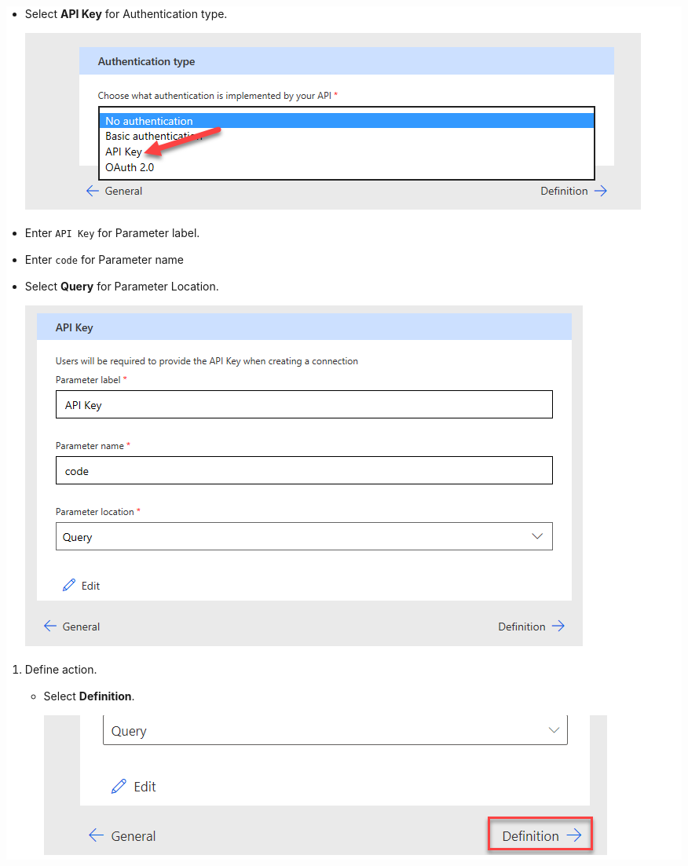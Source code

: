    - Select **API Key** for Authentication type.

     ![Select API key - screenshot](../images/L09/Mod_2_Custom_Connector_image21.png)

   - Enter `API Key` for Parameter label.

   - Enter `code` for Parameter name

   - Select **Query** for Parameter Location.

     ![API key - screenshot](../images/L09/Mod_2_Custom_Connector_image22.png)

1. Define action.

   - Select **Definition**.

     ![Definition - screenshot](../images/L09/Mod_2_Custom_Connector_image23.png)
